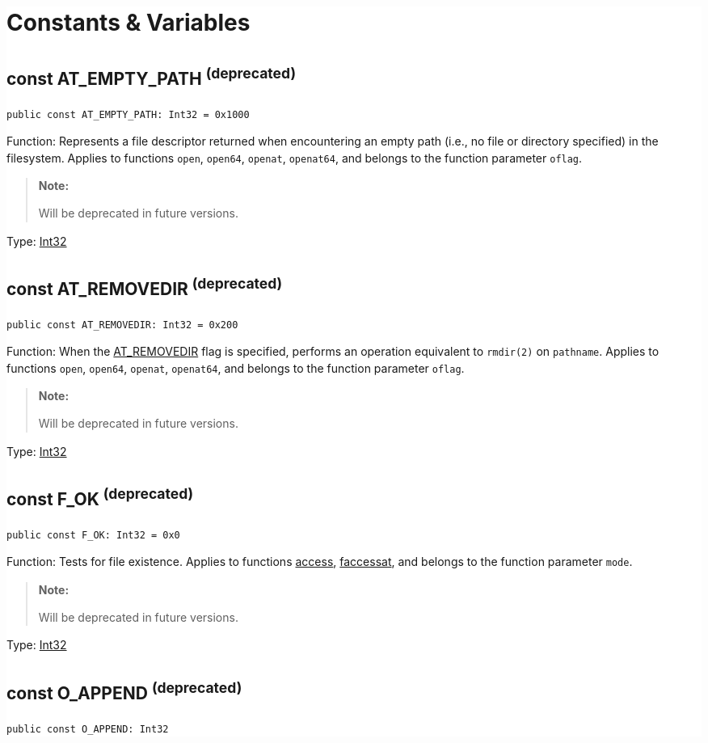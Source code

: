 # Constants & Variables

## const AT_EMPTY_PATH <sup>(deprecated)</sup>

```cangjie
public const AT_EMPTY_PATH: Int32 = 0x1000
```

Function: Represents a file descriptor returned when encountering an empty path (i.e., no file or directory specified) in the filesystem. Applies to functions `open`, `open64`, `openat`, `openat64`, and belongs to the function parameter `oflag`.

> **Note:**
>
> Will be deprecated in future versions.

Type: [Int32](../../core/core_package_api/core_package_intrinsics.md#int32)

## const AT_REMOVEDIR <sup>(deprecated)</sup>

```cangjie
public const AT_REMOVEDIR: Int32 = 0x200
```

Function: When the [AT_REMOVEDIR](posix_package_constants_vars.md#const-at_removedir-deprecated) flag is specified, performs an operation equivalent to `rmdir(2)` on `pathname`. Applies to functions `open`, `open64`, `openat`, `openat64`, and belongs to the function parameter `oflag`.

> **Note:**
>
> Will be deprecated in future versions.

Type: [Int32](../../core/core_package_api/core_package_intrinsics.md#int32)

## const F_OK <sup>(deprecated)</sup>

```cangjie
public const F_OK: Int32 = 0x0
```

Function: Tests for file existence. Applies to functions [access](posix_package_funcs.md#func-accessstring-int32-deprecated), [faccessat](posix_package_funcs.md#func-faccessatint32-string-int32-int32-deprecated), and belongs to the function parameter `mode`.

> **Note:**
>
> Will be deprecated in future versions.

Type: [Int32](../../core/core_package_api/core_package_intrinsics.md#int32)

## const O_APPEND <sup>(deprecated)</sup>

```cangjie
public const O_APPEND: Int32
```
